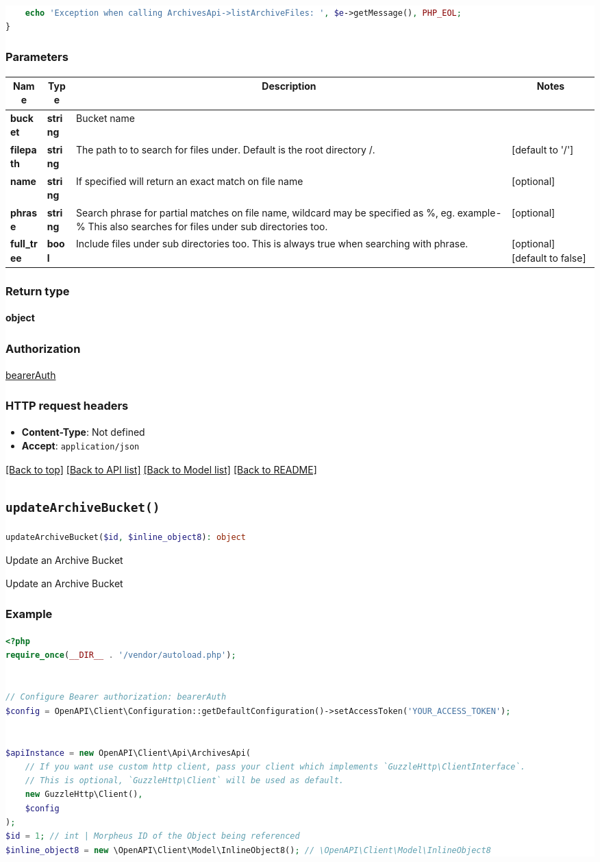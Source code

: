 ```php
    echo 'Exception when calling ArchivesApi->listArchiveFiles: ', $e->getMessage(), PHP_EOL;
}
```

### Parameters

Name | Type | Description  | Notes
------------- | ------------- | ------------- | -------------
 **bucket** | **string**| Bucket name |
 **filepath** | **string**| The path to to search for files under. Default is the root directory /. | [default to &#39;/&#39;]
 **name** | **string**| If specified will return an exact match on file name | [optional]
 **phrase** | **string**| Search phrase for partial matches on file name, wildcard may be specified as %, eg. example-% This also searches for files under sub directories too. | [optional]
 **full_tree** | **bool**| Include files under sub directories too. This is always true when searching with phrase. | [optional] [default to false]

### Return type

**object**

### Authorization

[bearerAuth](../../README.md#bearerAuth)

### HTTP request headers

- **Content-Type**: Not defined
- **Accept**: `application/json`

[[Back to top]](#) [[Back to API list]](../../README.md#endpoints)
[[Back to Model list]](../../README.md#models)
[[Back to README]](../../README.md)

## `updateArchiveBucket()`

```php
updateArchiveBucket($id, $inline_object8): object
```

Update an Archive Bucket

Update an Archive Bucket

### Example

```php
<?php
require_once(__DIR__ . '/vendor/autoload.php');


// Configure Bearer authorization: bearerAuth
$config = OpenAPI\Client\Configuration::getDefaultConfiguration()->setAccessToken('YOUR_ACCESS_TOKEN');


$apiInstance = new OpenAPI\Client\Api\ArchivesApi(
    // If you want use custom http client, pass your client which implements `GuzzleHttp\ClientInterface`.
    // This is optional, `GuzzleHttp\Client` will be used as default.
    new GuzzleHttp\Client(),
    $config
);
$id = 1; // int | Morpheus ID of the Object being referenced
$inline_object8 = new \OpenAPI\Client\Model\InlineObject8(); // \OpenAPI\Client\Model\InlineObject8

```